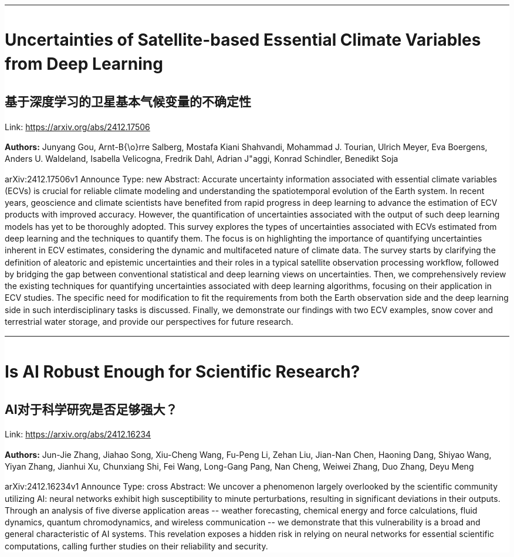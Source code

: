 
---
# Uncertainties of Satellite-based Essential Climate Variables from Deep Learning

## 基于深度学习的卫星基本气候变量的不确定性

Link: https://arxiv.org/abs/2412.17506

**Authors:** Junyang Gou, Arnt-B{\o}rre Salberg, Mostafa Kiani Shahvandi, Mohammad J. Tourian, Ulrich Meyer, Eva Boergens, Anders U. Waldeland, Isabella Velicogna, Fredrik Dahl, Adrian J\"aggi, Konrad Schindler, Benedikt Soja

arXiv:2412.17506v1 Announce Type: new 
Abstract: Accurate uncertainty information associated with essential climate variables (ECVs) is crucial for reliable climate modeling and understanding the spatiotemporal evolution of the Earth system. In recent years, geoscience and climate scientists have benefited from rapid progress in deep learning to advance the estimation of ECV products with improved accuracy. However, the quantification of uncertainties associated with the output of such deep learning models has yet to be thoroughly adopted. This survey explores the types of uncertainties associated with ECVs estimated from deep learning and the techniques to quantify them. The focus is on highlighting the importance of quantifying uncertainties inherent in ECV estimates, considering the dynamic and multifaceted nature of climate data. The survey starts by clarifying the definition of aleatoric and epistemic uncertainties and their roles in a typical satellite observation processing workflow, followed by bridging the gap between conventional statistical and deep learning views on uncertainties. Then, we comprehensively review the existing techniques for quantifying uncertainties associated with deep learning algorithms, focusing on their application in ECV studies. The specific need for modification to fit the requirements from both the Earth observation side and the deep learning side in such interdisciplinary tasks is discussed. Finally, we demonstrate our findings with two ECV examples, snow cover and terrestrial water storage, and provide our perspectives for future research.


---
# Is AI Robust Enough for Scientific Research?

## AI对于科学研究是否足够强大？

Link: https://arxiv.org/abs/2412.16234

**Authors:** Jun-Jie Zhang, Jiahao Song, Xiu-Cheng Wang, Fu-Peng Li, Zehan Liu, Jian-Nan Chen, Haoning Dang, Shiyao Wang, Yiyan Zhang, Jianhui Xu, Chunxiang Shi, Fei Wang, Long-Gang Pang, Nan Cheng, Weiwei Zhang, Duo Zhang, Deyu Meng

arXiv:2412.16234v1 Announce Type: cross 
Abstract: We uncover a phenomenon largely overlooked by the scientific community utilizing AI: neural networks exhibit high susceptibility to minute perturbations, resulting in significant deviations in their outputs. Through an analysis of five diverse application areas -- weather forecasting, chemical energy and force calculations, fluid dynamics, quantum chromodynamics, and wireless communication -- we demonstrate that this vulnerability is a broad and general characteristic of AI systems. This revelation exposes a hidden risk in relying on neural networks for essential scientific computations, calling further studies on their reliability and security.
